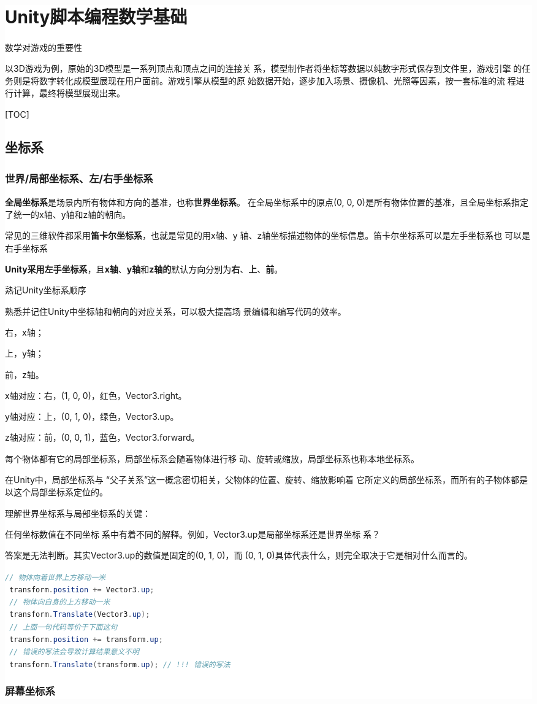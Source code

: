 # Unity脚本编程数学基础

数学对游戏的重要性

以3D游戏为例，原始的3D模型是一系列顶点和顶点之间的连接关 系，模型制作者将坐标等数据以纯数字形式保存到文件里，游戏引擎 的任务则是将数字转化成模型展现在用户面前。游戏引擎从模型的原 始数据开始，逐步加入场景、摄像机、光照等因素，按一套标准的流 程进行计算，最终将模型展现出来。

[TOC]

## 坐标系

### 世界/局部坐标系、左/右手坐标系

**全局坐标系**是场景内所有物体和方向的基准，也称**世界坐标系**。 在全局坐标系中的原点(0, 0, 0)是所有物体位置的基准，且全局坐标系指定了统一的x轴、y轴和z轴的朝向。

常见的三维软件都采用**笛卡尔坐标系**，也就是常见的用x轴、y 轴、z轴坐标描述物体的坐标信息。笛卡尔坐标系可以是左手坐标系也 可以是右手坐标系

**Unity采用左手坐标系**，且**x轴**、**y轴**和**z轴的**默认方向分别为**右**、**上**、**前**。

熟记Unity坐标系顺序

熟悉并记住Unity中坐标轴和朝向的对应关系，可以极大提高场 景编辑和编写代码的效率。

右，x轴；

上，y轴；

前，z轴。

x轴对应：右，(1, 0, 0)，红色，Vector3.right。

y轴对应：上，(0, 1, 0)，绿色，Vector3.up。

z轴对应：前，(0, 0, 1)，蓝色，Vector3.forward。

每个物体都有它的局部坐标系，局部坐标系会随着物体进行移 动、旋转或缩放，局部坐标系也称本地坐标系。

在Unity中，局部坐标系与 “父子关系”这一概念密切相关，父物体的位置、旋转、缩放影响着 它所定义的局部坐标系，而所有的子物体都是以这个局部坐标系定位的。

理解世界坐标系与局部坐标系的关键：

任何坐标数值在不同坐标 系中有着不同的解释。例如，Vector3.up是局部坐标系还是世界坐标 系？

答案是无法判断。其实Vector3.up的数值是固定的(0, 1, 0)，而 (0, 1, 0)具体代表什么，则完全取决于它是相对什么而言的。

```c#
// 物体向着世界上方移动一米
 transform.position += Vector3.up;
 // 物体向自身的上方移动一米
 transform.Translate(Vector3.up);
 // 上面一句代码等价于下面这句
 transform.position += transform.up;
 // 错误的写法会导致计算结果意义不明
 transform.Translate(transform.up); // !!! 错误的写法
```

### 屏幕坐标系
